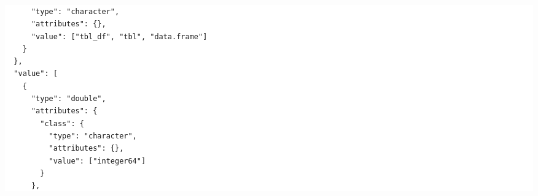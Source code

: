           "type": "character",
          "attributes": {},
          "value": ["tbl_df", "tbl", "data.frame"]
        }
      },
      "value": [
        {
          "type": "double",
          "attributes": {
            "class": {
              "type": "character",
              "attributes": {},
              "value": ["integer64"]
            }
          },